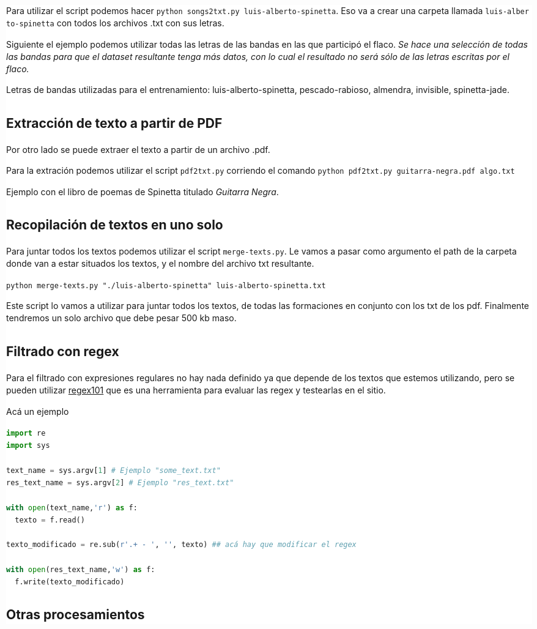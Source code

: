 Para utilizar el script podemos hacer `python songs2txt.py luis-alberto-spinetta`. Eso va a crear una carpeta llamada `luis-alberto-spinetta` con todos los archivos .txt con sus letras.

Siguiente el ejemplo podemos utilizar todas las letras de las bandas en las que participó el flaco.
*Se hace una selección de todas las bandas para que el dataset resultante tenga más datos, con lo cual el resultado no será sólo de las letras escritas por el flaco.*

Letras de bandas utilizadas para el entrenamiento: luis-alberto-spinetta, pescado-rabioso, almendra, invisible, spinetta-jade.

## Extracción de texto a partir de PDF

Por otro lado se puede extraer el texto a partir de un archivo .pdf.

Para la extración podemos utilizar el script `pdf2txt.py` corriendo el comando `python pdf2txt.py guitarra-negra.pdf algo.txt`

Ejemplo con el libro de poemas de Spinetta titulado *Guitarra Negra*.

## Recopilación de textos en uno solo

Para juntar todos los textos podemos utilizar el script `merge-texts.py`. Le vamos a pasar como argumento el path de la carpeta donde van a estar situados los textos, y el nombre del archivo txt resultante.

`python merge-texts.py "./luis-alberto-spinetta" luis-alberto-spinetta.txt`

Este script lo vamos a utilizar para juntar todos los textos, de todas las formaciones en conjunto con los txt de los pdf. Finalmente tendremos un solo archivo que debe pesar 500 kb maso.

## Filtrado con regex

Para el filtrado con expresiones regulares no hay nada definido ya que depende de los textos que estemos utilizando, pero se pueden utilizar [regex101](https://regex101.com/) que es una herramienta para evaluar las regex y testearlas en el sitio. 

Acá un ejemplo

```python
import re
import sys

text_name = sys.argv[1] # Ejemplo "some_text.txt"
res_text_name = sys.argv[2] # Ejemplo "res_text.txt"

with open(text_name,'r') as f:
  texto = f.read()

texto_modificado = re.sub(r'.+ - ', '', texto) ## acá hay que modificar el regex

with open(res_text_name,'w') as f:
  f.write(texto_modificado)
```

## Otras procesamientos
